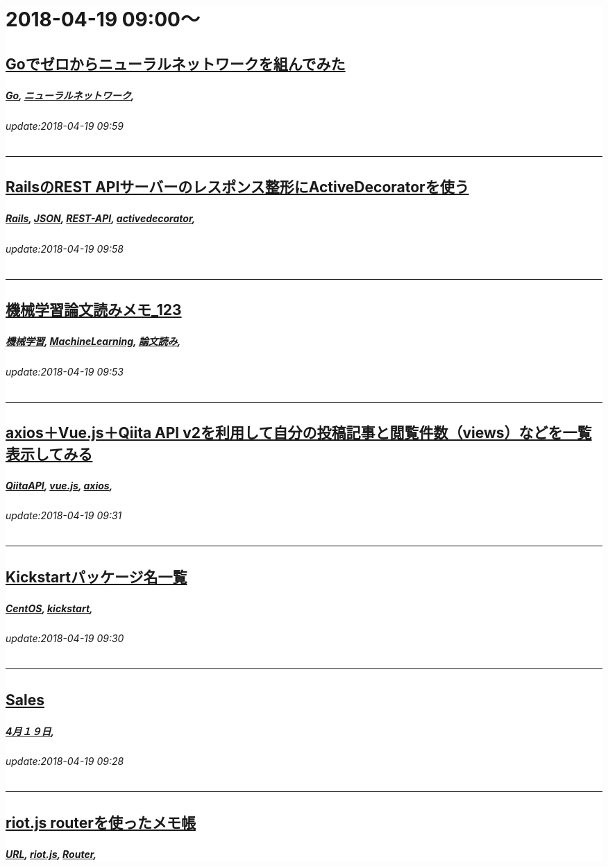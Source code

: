 


# 2018-04-19 09:00～
## [Goでゼロからニューラルネットワークを組んでみた](https://qiita.com/shotasakamoto/items/97c17f37c152bb83c654)
##### [Go](https://qiita.com/tags/Go), [ニューラルネットワーク](https://qiita.com/tags/ニューラルネットワーク), 
###### update:2018-04-19 09:59
---
## [RailsのREST APIサーバーのレスポンス整形にActiveDecoratorを使う](https://qiita.com/ledsun/items/66bbdaa9af70fac20f2e)
##### [Rails](https://qiita.com/tags/Rails), [JSON](https://qiita.com/tags/JSON), [REST-API](https://qiita.com/tags/REST-API), [activedecorator](https://qiita.com/tags/activedecorator), 
###### update:2018-04-19 09:58
---
## [機械学習論文読みメモ_123](https://qiita.com/festa78/items/abefd437d78c3b6eb079)
##### [機械学習](https://qiita.com/tags/機械学習), [MachineLearning](https://qiita.com/tags/MachineLearning), [論文読み](https://qiita.com/tags/論文読み), 
###### update:2018-04-19 09:53
---
## [axios＋Vue.js＋Qiita API v2を利用して自分の投稿記事と閲覧件数（views）などを一覧表示してみる](https://qiita.com/You_name_is_YU/items/8c83e4c4c3f9c273b704)
##### [QiitaAPI](https://qiita.com/tags/QiitaAPI), [vue.js](https://qiita.com/tags/vue.js), [axios](https://qiita.com/tags/axios), 
###### update:2018-04-19 09:31
---
## [Kickstartパッケージ名一覧](https://qiita.com/office-itou/items/4deeb003d912c219b894)
##### [CentOS](https://qiita.com/tags/CentOS), [kickstart](https://qiita.com/tags/kickstart), 
###### update:2018-04-19 09:30
---
## [Sales](https://qiita.com/yuuto1222runt/items/538bf0e05f6ef7c4b194)
##### [4月１９日](https://qiita.com/tags/4月１９日), 
###### update:2018-04-19 09:28
---
## [riot.js routerを使ったメモ帳](https://qiita.com/HadaGunjyo/items/2ee5dede0dbf31f3aba4)
##### [URL](https://qiita.com/tags/URL), [riot.js](https://qiita.com/tags/riot.js), [Router](https://qiita.com/tags/Router), 

